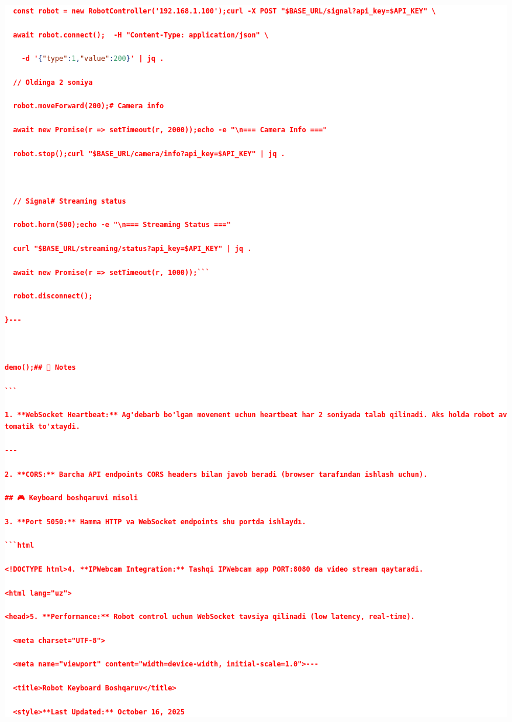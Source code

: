 ``````json
  const robot = new RobotController('192.168.1.100');curl -X POST "$BASE_URL/signal?api_key=$API_KEY" \

  await robot.connect();  -H "Content-Type: application/json" \

    -d '{"type":1,"value":200}' | jq .

  // Oldinga 2 soniya

  robot.moveForward(200);# Camera info

  await new Promise(r => setTimeout(r, 2000));echo -e "\n=== Camera Info ==="

  robot.stop();curl "$BASE_URL/camera/info?api_key=$API_KEY" | jq .

  

  // Signal# Streaming status

  robot.horn(500);echo -e "\n=== Streaming Status ==="

  curl "$BASE_URL/streaming/status?api_key=$API_KEY" | jq .

  await new Promise(r => setTimeout(r, 1000));```

  robot.disconnect();

}---



demo();## 📝 Notes

```

1. **WebSocket Heartbeat:** Ag'debarb bo'lgan movement uchun heartbeat har 2 soniyada talab qilinadi. Aks holda robot avtomatik to'xtaydi.

---

2. **CORS:** Barcha API endpoints CORS headers bilan javob beradi (browser tarafından ishlash uchun).

## 🎮 Keyboard boshqaruvi misoli

3. **Port 5050:** Hamma HTTP va WebSocket endpoints shu portda ishlaydı.

```html

<!DOCTYPE html>4. **IPWebcam Integration:** Tashqi IPWebcam app PORT:8080 da video stream qaytaradi.

<html lang="uz">

<head>5. **Performance:** Robot control uchun WebSocket tavsiya qilinadi (low latency, real-time).

  <meta charset="UTF-8">

  <meta name="viewport" content="width=device-width, initial-scale=1.0">---

  <title>Robot Keyboard Boshqaruv</title>

  <style>**Last Updated:** October 16, 2025  
``````